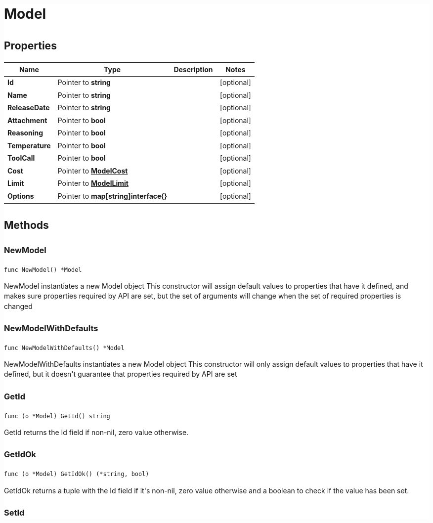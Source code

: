 # Model

## Properties

Name | Type | Description | Notes
------------ | ------------- | ------------- | -------------
**Id** | Pointer to **string** |  | [optional]
**Name** | Pointer to **string** |  | [optional]
**ReleaseDate** | Pointer to **string** |  | [optional]
**Attachment** | Pointer to **bool** |  | [optional]
**Reasoning** | Pointer to **bool** |  | [optional]
**Temperature** | Pointer to **bool** |  | [optional]
**ToolCall** | Pointer to **bool** |  | [optional]
**Cost** | Pointer to [**ModelCost**](ModelCost.md) |  | [optional]
**Limit** | Pointer to [**ModelLimit**](ModelLimit.md) |  | [optional]
**Options** | Pointer to **map[string]interface{}** |  | [optional]

## Methods

### NewModel

`func NewModel() *Model`

NewModel instantiates a new Model object
This constructor will assign default values to properties that have it defined,
and makes sure properties required by API are set, but the set of arguments
will change when the set of required properties is changed

### NewModelWithDefaults

`func NewModelWithDefaults() *Model`

NewModelWithDefaults instantiates a new Model object
This constructor will only assign default values to properties that have it defined,
but it doesn't guarantee that properties required by API are set

### GetId

`func (o *Model) GetId() string`

GetId returns the Id field if non-nil, zero value otherwise.

### GetIdOk

`func (o *Model) GetIdOk() (*string, bool)`

GetIdOk returns a tuple with the Id field if it's non-nil, zero value otherwise
and a boolean to check if the value has been set.

### SetId
